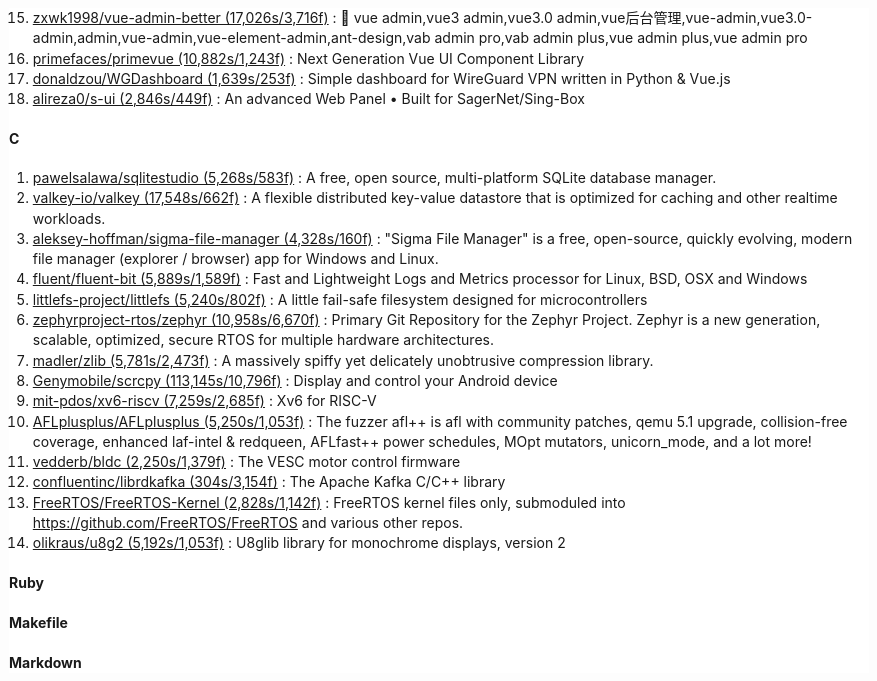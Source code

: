 15. [zxwk1998/vue-admin-better (17,026s/3,716f)](https://github.com/zxwk1998/vue-admin-better) : 🎉 vue admin,vue3 admin,vue3.0 admin,vue后台管理,vue-admin,vue3.0-admin,admin,vue-admin,vue-element-admin,ant-design,vab admin pro,vab admin plus,vue admin plus,vue admin pro
16. [primefaces/primevue (10,882s/1,243f)](https://github.com/primefaces/primevue) : Next Generation Vue UI Component Library
17. [donaldzou/WGDashboard (1,639s/253f)](https://github.com/donaldzou/WGDashboard) : Simple dashboard for WireGuard VPN written in Python & Vue.js
18. [alireza0/s-ui (2,846s/449f)](https://github.com/alireza0/s-ui) : An advanced Web Panel • Built for SagerNet/Sing-Box

#### C
1. [pawelsalawa/sqlitestudio (5,268s/583f)](https://github.com/pawelsalawa/sqlitestudio) : A free, open source, multi-platform SQLite database manager.
2. [valkey-io/valkey (17,548s/662f)](https://github.com/valkey-io/valkey) : A flexible distributed key-value datastore that is optimized for caching and other realtime workloads.
3. [aleksey-hoffman/sigma-file-manager (4,328s/160f)](https://github.com/aleksey-hoffman/sigma-file-manager) : "Sigma File Manager" is a free, open-source, quickly evolving, modern file manager (explorer / browser) app for Windows and Linux.
4. [fluent/fluent-bit (5,889s/1,589f)](https://github.com/fluent/fluent-bit) : Fast and Lightweight Logs and Metrics processor for Linux, BSD, OSX and Windows
5. [littlefs-project/littlefs (5,240s/802f)](https://github.com/littlefs-project/littlefs) : A little fail-safe filesystem designed for microcontrollers
6. [zephyrproject-rtos/zephyr (10,958s/6,670f)](https://github.com/zephyrproject-rtos/zephyr) : Primary Git Repository for the Zephyr Project. Zephyr is a new generation, scalable, optimized, secure RTOS for multiple hardware architectures.
7. [madler/zlib (5,781s/2,473f)](https://github.com/madler/zlib) : A massively spiffy yet delicately unobtrusive compression library.
8. [Genymobile/scrcpy (113,145s/10,796f)](https://github.com/Genymobile/scrcpy) : Display and control your Android device
9. [mit-pdos/xv6-riscv (7,259s/2,685f)](https://github.com/mit-pdos/xv6-riscv) : Xv6 for RISC-V
10. [AFLplusplus/AFLplusplus (5,250s/1,053f)](https://github.com/AFLplusplus/AFLplusplus) : The fuzzer afl++ is afl with community patches, qemu 5.1 upgrade, collision-free coverage, enhanced laf-intel & redqueen, AFLfast++ power schedules, MOpt mutators, unicorn_mode, and a lot more!
11. [vedderb/bldc (2,250s/1,379f)](https://github.com/vedderb/bldc) : The VESC motor control firmware
12. [confluentinc/librdkafka (304s/3,154f)](https://github.com/confluentinc/librdkafka) : The Apache Kafka C/C++ library
13. [FreeRTOS/FreeRTOS-Kernel (2,828s/1,142f)](https://github.com/FreeRTOS/FreeRTOS-Kernel) : FreeRTOS kernel files only, submoduled into https://github.com/FreeRTOS/FreeRTOS and various other repos.
14. [olikraus/u8g2 (5,192s/1,053f)](https://github.com/olikraus/u8g2) : U8glib library for monochrome displays, version 2

#### Ruby

#### Makefile

#### Markdown
